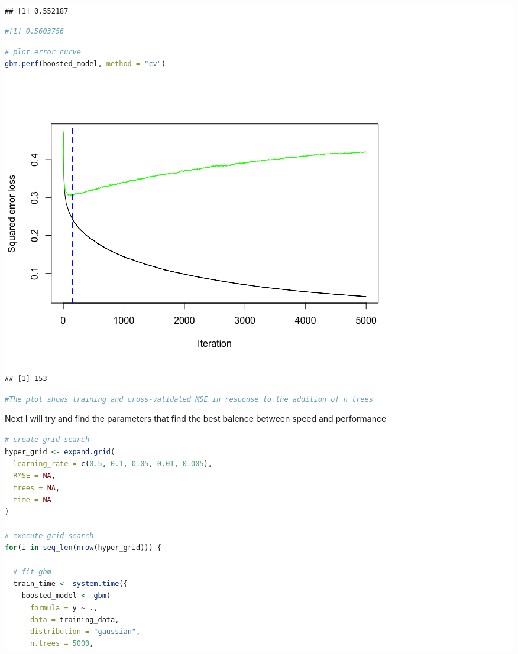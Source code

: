     ## [1] 0.552187

``` r
#[1] 0.5603756
```

``` r
# plot error curve
gbm.perf(boosted_model, method = "cv")
```

![](GamAndTrees_files/figure-gfm/unnamed-chunk-13-1.png)

    ## [1] 153

``` r
#The plot shows training and cross-validated MSE in response to the addition of n trees
```

Next I will try and find the parameters that find the best balence
between speed and performance

``` r
# create grid search
hyper_grid <- expand.grid(
  learning_rate = c(0.5, 0.1, 0.05, 0.01, 0.005),
  RMSE = NA,
  trees = NA,
  time = NA
)

# execute grid search
for(i in seq_len(nrow(hyper_grid))) {

  # fit gbm
  train_time <- system.time({
    boosted_model <- gbm(
      formula = y ~ .,
      data = training_data,
      distribution = "gaussian",
      n.trees = 5000, 
```